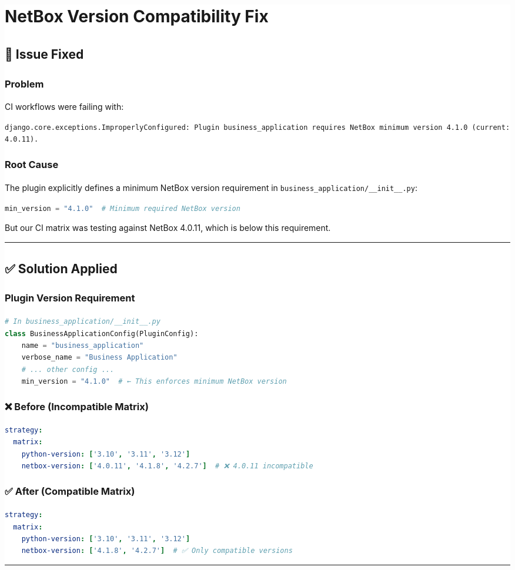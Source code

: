 # NetBox Version Compatibility Fix

## 🚨 **Issue Fixed**

### **Problem**
CI workflows were failing with:
```
django.core.exceptions.ImproperlyConfigured: Plugin business_application requires NetBox minimum version 4.1.0 (current: 4.0.11).
```

### **Root Cause**
The plugin explicitly defines a minimum NetBox version requirement in `business_application/__init__.py`:
```python
min_version = "4.1.0"  # Minimum required NetBox version
```

But our CI matrix was testing against NetBox 4.0.11, which is below this requirement.

---

## ✅ **Solution Applied**

### **Plugin Version Requirement**
```python
# In business_application/__init__.py
class BusinessApplicationConfig(PluginConfig):
    name = "business_application"
    verbose_name = "Business Application"
    # ... other config ...
    min_version = "4.1.0"  # ← This enforces minimum NetBox version
```

### **❌ Before (Incompatible Matrix)**
```yaml
strategy:
  matrix:
    python-version: ['3.10', '3.11', '3.12']
    netbox-version: ['4.0.11', '4.1.8', '4.2.7']  # ❌ 4.0.11 incompatible
```

### **✅ After (Compatible Matrix)**
```yaml
strategy:
  matrix:
    python-version: ['3.10', '3.11', '3.12']
    netbox-version: ['4.1.8', '4.2.7']  # ✅ Only compatible versions
```

---